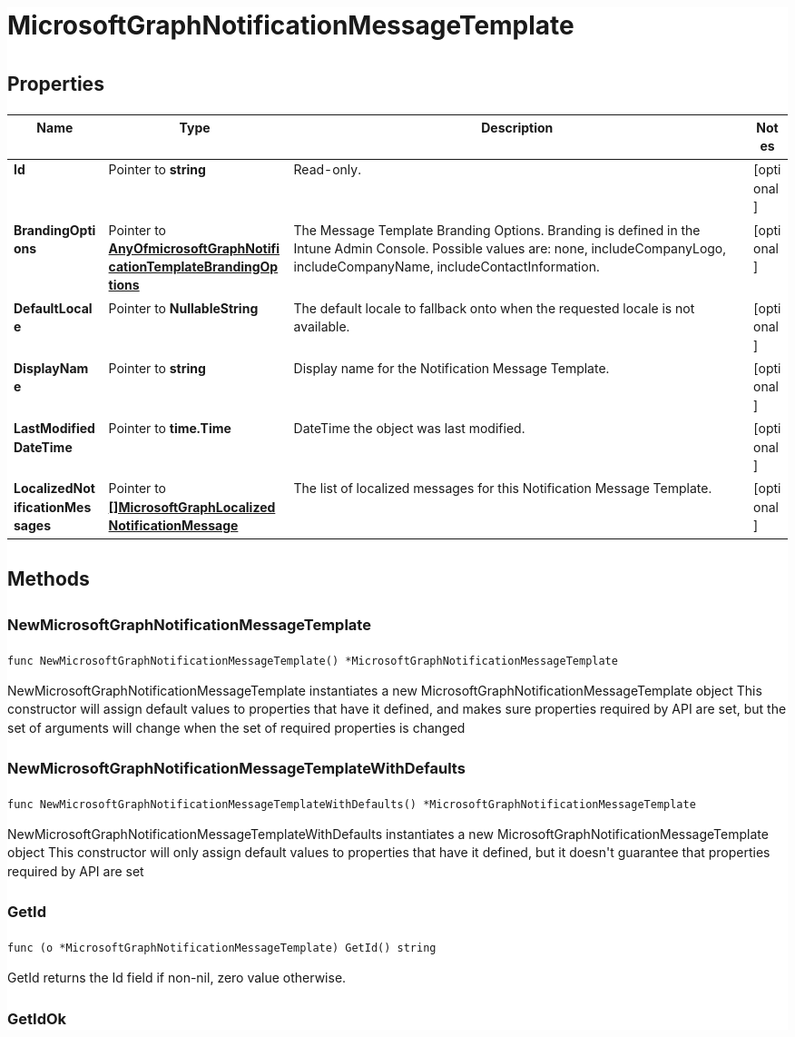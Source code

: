 # MicrosoftGraphNotificationMessageTemplate

## Properties

Name | Type | Description | Notes
------------ | ------------- | ------------- | -------------
**Id** | Pointer to **string** | Read-only. | [optional] 
**BrandingOptions** | Pointer to [**AnyOfmicrosoftGraphNotificationTemplateBrandingOptions**](anyOf&lt;microsoft.graph.notificationTemplateBrandingOptions&gt;.md) | The Message Template Branding Options. Branding is defined in the Intune Admin Console. Possible values are: none, includeCompanyLogo, includeCompanyName, includeContactInformation. | [optional] 
**DefaultLocale** | Pointer to **NullableString** | The default locale to fallback onto when the requested locale is not available. | [optional] 
**DisplayName** | Pointer to **string** | Display name for the Notification Message Template. | [optional] 
**LastModifiedDateTime** | Pointer to **time.Time** | DateTime the object was last modified. | [optional] 
**LocalizedNotificationMessages** | Pointer to [**[]MicrosoftGraphLocalizedNotificationMessage**](MicrosoftGraphLocalizedNotificationMessage.md) | The list of localized messages for this Notification Message Template. | [optional] 

## Methods

### NewMicrosoftGraphNotificationMessageTemplate

`func NewMicrosoftGraphNotificationMessageTemplate() *MicrosoftGraphNotificationMessageTemplate`

NewMicrosoftGraphNotificationMessageTemplate instantiates a new MicrosoftGraphNotificationMessageTemplate object
This constructor will assign default values to properties that have it defined,
and makes sure properties required by API are set, but the set of arguments
will change when the set of required properties is changed

### NewMicrosoftGraphNotificationMessageTemplateWithDefaults

`func NewMicrosoftGraphNotificationMessageTemplateWithDefaults() *MicrosoftGraphNotificationMessageTemplate`

NewMicrosoftGraphNotificationMessageTemplateWithDefaults instantiates a new MicrosoftGraphNotificationMessageTemplate object
This constructor will only assign default values to properties that have it defined,
but it doesn't guarantee that properties required by API are set

### GetId

`func (o *MicrosoftGraphNotificationMessageTemplate) GetId() string`

GetId returns the Id field if non-nil, zero value otherwise.

### GetIdOk
